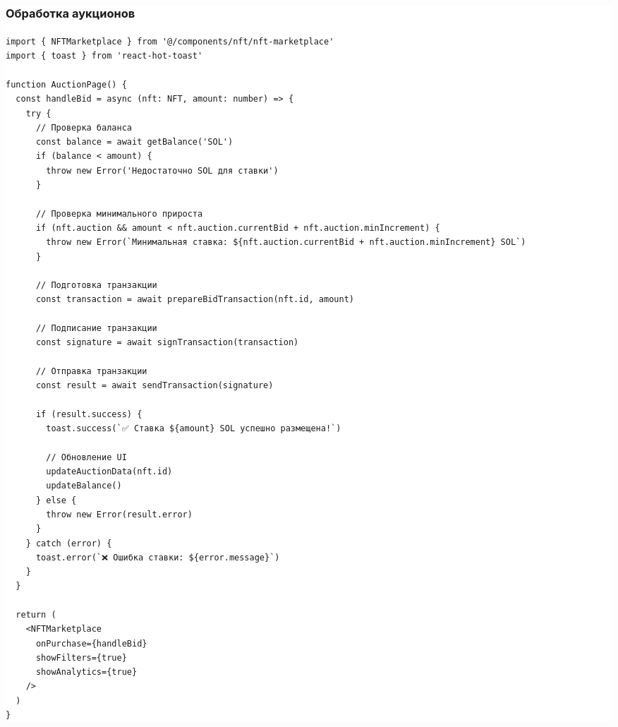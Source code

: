### Обработка аукционов
```tsx
import { NFTMarketplace } from '@/components/nft/nft-marketplace'
import { toast } from 'react-hot-toast'

function AuctionPage() {
  const handleBid = async (nft: NFT, amount: number) => {
    try {
      // Проверка баланса
      const balance = await getBalance('SOL')
      if (balance < amount) {
        throw new Error('Недостаточно SOL для ставки')
      }

      // Проверка минимального прироста
      if (nft.auction && amount < nft.auction.currentBid + nft.auction.minIncrement) {
        throw new Error(`Минимальная ставка: ${nft.auction.currentBid + nft.auction.minIncrement} SOL`)
      }

      // Подготовка транзакции
      const transaction = await prepareBidTransaction(nft.id, amount)
      
      // Подписание транзакции
      const signature = await signTransaction(transaction)
      
      // Отправка транзакции
      const result = await sendTransaction(signature)
      
      if (result.success) {
        toast.success(`✅ Ставка ${amount} SOL успешно размещена!`)
        
        // Обновление UI
        updateAuctionData(nft.id)
        updateBalance()
      } else {
        throw new Error(result.error)
      }
    } catch (error) {
      toast.error(`❌ Ошибка ставки: ${error.message}`)
    }
  }

  return (
    <NFTMarketplace
      onPurchase={handleBid}
      showFilters={true}
      showAnalytics={true}
    />
  )
}
```
